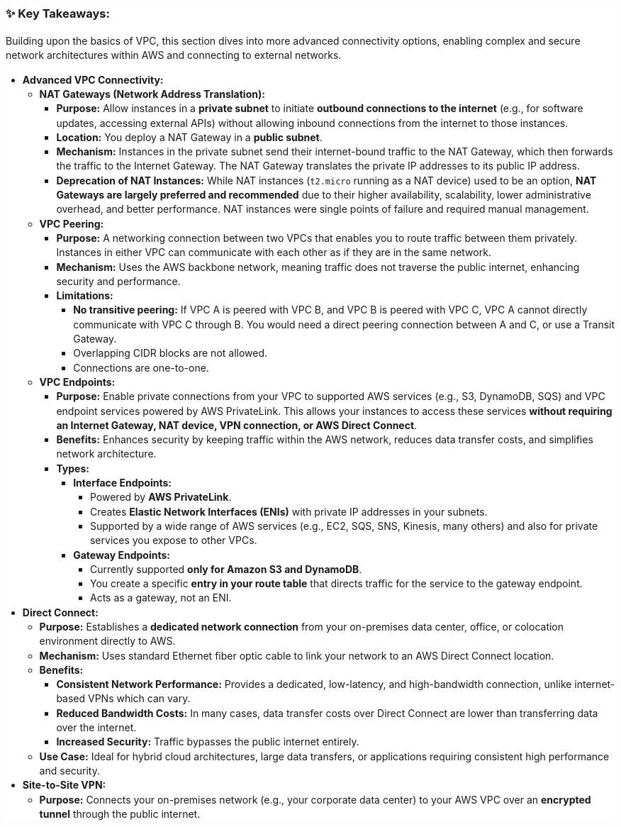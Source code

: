 ### ✨ Key Takeaways:

Building upon the basics of VPC, this section dives into more advanced connectivity options, enabling complex and secure network architectures within AWS and connecting to external networks.

* **Advanced VPC Connectivity:**
    * **NAT Gateways (Network Address Translation):**
        * **Purpose:** Allow instances in a **private subnet** to initiate **outbound connections to the internet** (e.g., for software updates, accessing external APIs) without allowing inbound connections from the internet to those instances.
        * **Location:** You deploy a NAT Gateway in a **public subnet**.
        * **Mechanism:** Instances in the private subnet send their internet-bound traffic to the NAT Gateway, which then forwards the traffic to the Internet Gateway. The NAT Gateway translates the private IP addresses to its public IP address.
        * **Deprecation of NAT Instances:** While NAT instances (`t2.micro` running as a NAT device) used to be an option, **NAT Gateways are largely preferred and recommended** due to their higher availability, scalability, lower administrative overhead, and better performance. NAT instances were single points of failure and required manual management.
    * **VPC Peering:**
        * **Purpose:** A networking connection between two VPCs that enables you to route traffic between them privately. Instances in either VPC can communicate with each other as if they are in the same network.
        * **Mechanism:** Uses the AWS backbone network, meaning traffic does not traverse the public internet, enhancing security and performance.
        * **Limitations:**
            * **No transitive peering:** If VPC A is peered with VPC B, and VPC B is peered with VPC C, VPC A cannot directly communicate with VPC C through B. You would need a direct peering connection between A and C, or use a Transit Gateway.
            * Overlapping CIDR blocks are not allowed.
            * Connections are one-to-one.
    * **VPC Endpoints:**
        * **Purpose:** Enable private connections from your VPC to supported AWS services (e.g., S3, DynamoDB, SQS) and VPC endpoint services powered by AWS PrivateLink. This allows your instances to access these services **without requiring an Internet Gateway, NAT device, VPN connection, or AWS Direct Connect**.
        * **Benefits:** Enhances security by keeping traffic within the AWS network, reduces data transfer costs, and simplifies network architecture.
        * **Types:**
            * **Interface Endpoints:**
                * Powered by **AWS PrivateLink**.
                * Creates **Elastic Network Interfaces (ENIs)** with private IP addresses in your subnets.
                * Supported by a wide range of AWS services (e.g., EC2, SQS, SNS, Kinesis, many others) and also for private services you expose to other VPCs.
            * **Gateway Endpoints:**
                * Currently supported **only for Amazon S3 and DynamoDB**.
                * You create a specific **entry in your route table** that directs traffic for the service to the gateway endpoint.
                * Acts as a gateway, not an ENI.
* **Direct Connect:**
    * **Purpose:** Establishes a **dedicated network connection** from your on-premises data center, office, or colocation environment directly to AWS.
    * **Mechanism:** Uses standard Ethernet fiber optic cable to link your network to an AWS Direct Connect location.
    * **Benefits:**
        * **Consistent Network Performance:** Provides a dedicated, low-latency, and high-bandwidth connection, unlike internet-based VPNs which can vary.
        * **Reduced Bandwidth Costs:** In many cases, data transfer costs over Direct Connect are lower than transferring data over the internet.
        * **Increased Security:** Traffic bypasses the public internet entirely.
    * **Use Case:** Ideal for hybrid cloud architectures, large data transfers, or applications requiring consistent high performance and security.
* **Site-to-Site VPN:**
    * **Purpose:** Connects your on-premises network (e.g., your corporate data center) to your AWS VPC over an **encrypted tunnel** through the public internet.